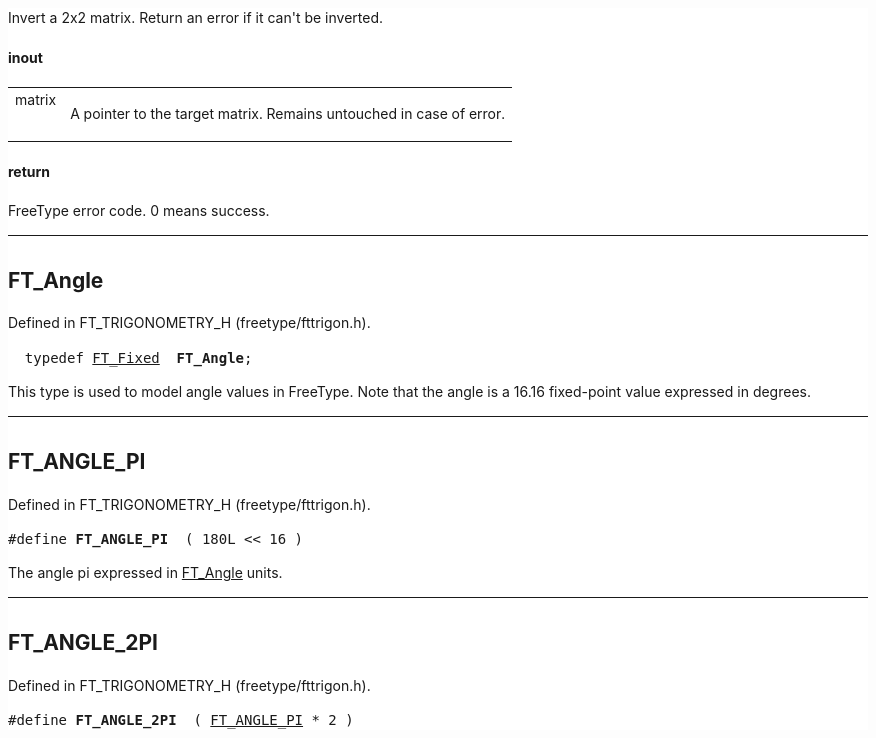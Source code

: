 
Invert a 2x2 matrix. Return an error if it can't be inverted.

<h4>inout</h4>
<table class="fields">
<tr><td class="val" id="matrix">matrix</td><td class="desc">
<p>A pointer to the target matrix. Remains untouched in case of error.</p>
</td></tr>
</table>

<h4>return</h4>

FreeType error code. 0&nbsp;means success.

<hr>

## FT_Angle

Defined in FT_TRIGONOMETRY_H (freetype/fttrigon.h).

<div class = "codehilite">
<pre>
  <span class="keyword">typedef</span> <a href="../ft2-basic_types/index.html#ft_fixed">FT_Fixed</a>  <b>FT_Angle</b>;
</pre>
</div>


This type is used to model angle values in FreeType. Note that the angle is a 16.16 fixed-point value expressed in degrees.

<hr>

## FT_ANGLE_PI

Defined in FT_TRIGONOMETRY_H (freetype/fttrigon.h).

<div class = "codehilite">
<pre>
#<span class="keyword">define</span> <b>FT_ANGLE_PI</b>  ( 180L &lt;&lt; 16 )
</pre>
</div>


The angle pi expressed in <a href="../ft2-computations/index.html#ft_angle">FT_Angle</a> units.

<hr>

## FT_ANGLE_2PI

Defined in FT_TRIGONOMETRY_H (freetype/fttrigon.h).

<div class = "codehilite">
<pre>
#<span class="keyword">define</span> <b>FT_ANGLE_2PI</b>  ( <a href="../ft2-computations/index.html#ft_angle_pi">FT_ANGLE_PI</a> * 2 )
</pre>
</div>
